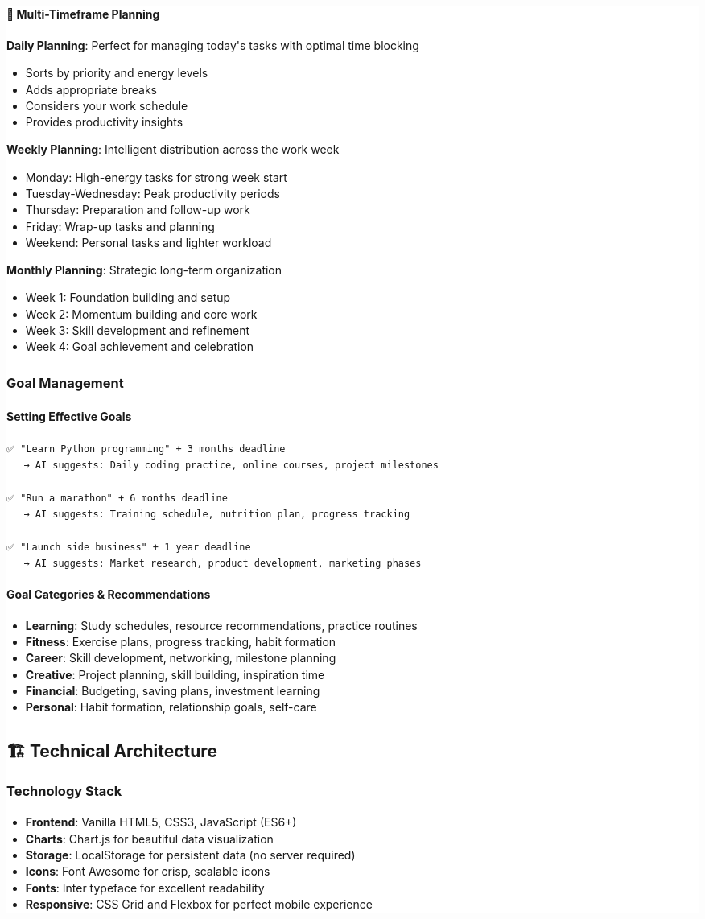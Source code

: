 #### 📅 **Multi-Timeframe Planning**

**Daily Planning**: Perfect for managing today's tasks with optimal time blocking
- Sorts by priority and energy levels
- Adds appropriate breaks
- Considers your work schedule
- Provides productivity insights

**Weekly Planning**: Intelligent distribution across the work week
- Monday: High-energy tasks for strong week start
- Tuesday-Wednesday: Peak productivity periods  
- Thursday: Preparation and follow-up work
- Friday: Wrap-up tasks and planning
- Weekend: Personal tasks and lighter workload

**Monthly Planning**: Strategic long-term organization
- Week 1: Foundation building and setup
- Week 2: Momentum building and core work  
- Week 3: Skill development and refinement
- Week 4: Goal achievement and celebration

### Goal Management

#### Setting Effective Goals
```
✅ "Learn Python programming" + 3 months deadline
   → AI suggests: Daily coding practice, online courses, project milestones

✅ "Run a marathon" + 6 months deadline  
   → AI suggests: Training schedule, nutrition plan, progress tracking

✅ "Launch side business" + 1 year deadline
   → AI suggests: Market research, product development, marketing phases
```

#### Goal Categories & Recommendations
- **Learning**: Study schedules, resource recommendations, practice routines
- **Fitness**: Exercise plans, progress tracking, habit formation
- **Career**: Skill development, networking, milestone planning  
- **Creative**: Project planning, skill building, inspiration time
- **Financial**: Budgeting, saving plans, investment learning
- **Personal**: Habit formation, relationship goals, self-care

## 🏗️ Technical Architecture

### Technology Stack
- **Frontend**: Vanilla HTML5, CSS3, JavaScript (ES6+)
- **Charts**: Chart.js for beautiful data visualization
- **Storage**: LocalStorage for persistent data (no server required)
- **Icons**: Font Awesome for crisp, scalable icons
- **Fonts**: Inter typeface for excellent readability
- **Responsive**: CSS Grid and Flexbox for perfect mobile experience
